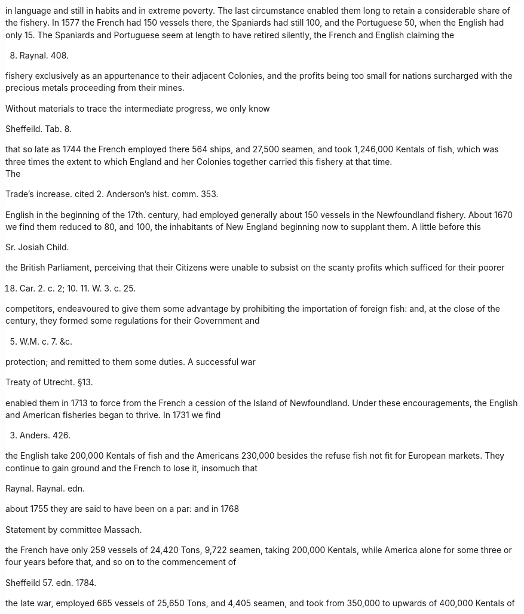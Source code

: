 in language and still in habits and in extreme poverty. The last circumstance enabled them long to retain a considerable share of the fishery. In 1577 the French had 150 vessels there, the Spaniards had still 100, and the Portuguese 50, when the English had only 15. The Spaniards and Portuguese seem at length to have retired silently, the French and English claiming the   
  
8. Raynal. 408.  
  
fishery exclusively as an appurtenance to their adjacent Colonies, and the profits being too small for nations surcharged with the precious metals proceeding from their mines.  
  
Without materials to trace the intermediate progress, we only know  
  
Sheffeild. Tab. 8.  
  
that so late as 1744 the French employed there 564 ships, and 27,500 seamen, and took 1,246,000 Kentals of fish, which was three times the extent to which England and her Colonies together carried this fishery at that time.  
The  
  
Trade’s increase. cited 2. Anderson’s hist. comm. 353.  
  
English in the beginning of the 17th. century, had employed generally about 150 vessels in the Newfoundland fishery. About 1670 we find them reduced to 80, and 100, the inhabitants of New England beginning now to supplant them. A little before this   
  
Sr. Josiah Child.  
  
the British Parliament, perceiving that their Citizens were unable to subsist on the scanty profits which sufficed for their poorer   
  
18. Car. 2. c. 2; 10. 11. W. 3. c. 25.  
  
competitors, endeavoured to give them some advantage by prohibiting the importation of foreign fish: and, at the close of the century, they formed some regulations for their Government and   
  
5. W.M. c. 7. &amp;c.  
  
protection; and remitted to them some duties. A successful war   
  
Treaty of Utrecht. §13.  
  
enabled them in 1713 to force from the French a cession of the Island of Newfoundland. Under these encouragements, the English and American fisheries began to thrive. In 1731 we find   
  
3. Anders. 426.  
  
the English take 200,000 Kentals of fish and the Americans 230,000 besides the refuse fish not fit for European markets. They continue to gain ground and the French to lose it, insomuch that   
  
Raynal. Raynal. edn.  
  
about 1755 they are said to have been on a par: and in 1768   
  
Statement by committee Massach.  
  
the French have only 259 vessels of 24,420 Tons, 9,722 seamen, taking 200,000 Kentals, while America alone for some three or four years before that, and so on to the commencement of   
  
Sheffeild 57. edn. 1784.  
  
the late war, employed 665 vessels of 25,650 Tons, and 4,405 seamen, and took from 350,000 to upwards of 400,000 Kentals of   
  